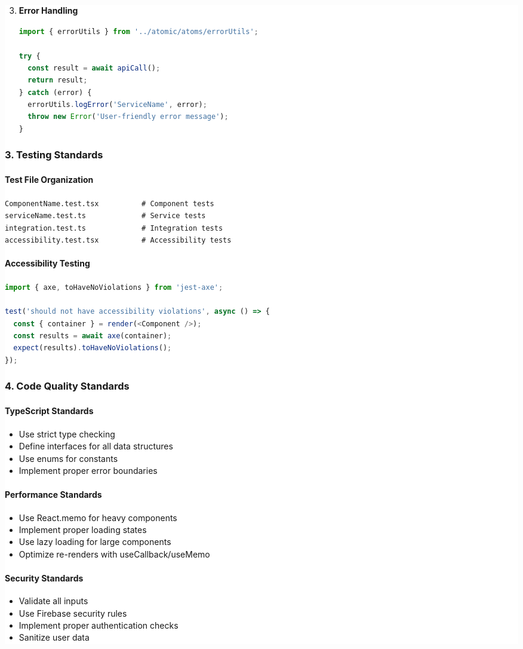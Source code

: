 3. **Error Handling**
   ```typescript
   import { errorUtils } from '../atomic/atoms/errorUtils';
   
   try {
     const result = await apiCall();
     return result;
   } catch (error) {
     errorUtils.logError('ServiceName', error);
     throw new Error('User-friendly error message');
   }
   ```

### 3. Testing Standards

#### Test File Organization
```
ComponentName.test.tsx          # Component tests
serviceName.test.ts             # Service tests  
integration.test.ts             # Integration tests
accessibility.test.tsx          # Accessibility tests
```

#### Accessibility Testing
```typescript
import { axe, toHaveNoViolations } from 'jest-axe';

test('should not have accessibility violations', async () => {
  const { container } = render(<Component />);
  const results = await axe(container);
  expect(results).toHaveNoViolations();
});
```

### 4. Code Quality Standards

#### TypeScript Standards
- Use strict type checking
- Define interfaces for all data structures
- Use enums for constants
- Implement proper error boundaries

#### Performance Standards
- Use React.memo for heavy components
- Implement proper loading states
- Use lazy loading for large components
- Optimize re-renders with useCallback/useMemo

#### Security Standards
- Validate all inputs
- Use Firebase security rules
- Implement proper authentication checks
- Sanitize user data
